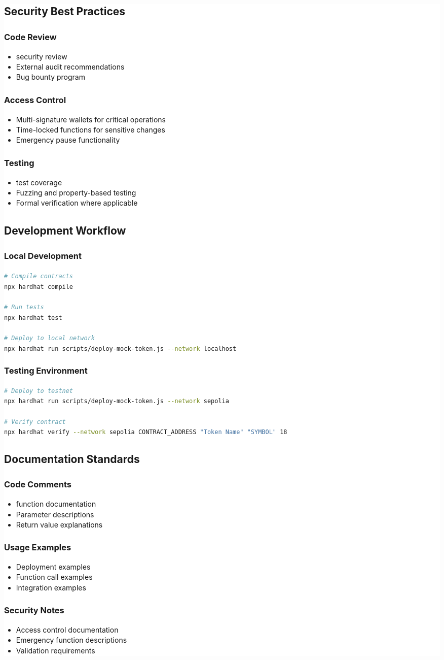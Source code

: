 ## Security Best Practices

### Code Review
-   security review
- External audit recommendations
- Bug bounty program

### Access Control
- Multi-signature wallets for critical operations
- Time-locked functions for sensitive changes
- Emergency pause functionality

### Testing
-   test coverage
- Fuzzing and property-based testing
- Formal verification where applicable

## Development Workflow

### Local Development
```bash
# Compile contracts
npx hardhat compile

# Run tests
npx hardhat test

# Deploy to local network
npx hardhat run scripts/deploy-mock-token.js --network localhost
```

### Testing Environment
```bash
# Deploy to testnet
npx hardhat run scripts/deploy-mock-token.js --network sepolia

# Verify contract
npx hardhat verify --network sepolia CONTRACT_ADDRESS "Token Name" "SYMBOL" 18
```

## Documentation Standards

### Code Comments
-   function documentation
- Parameter descriptions
- Return value explanations

### Usage Examples
- Deployment examples
- Function call examples
- Integration examples

### Security Notes
- Access control documentation
- Emergency function descriptions
- Validation requirements 